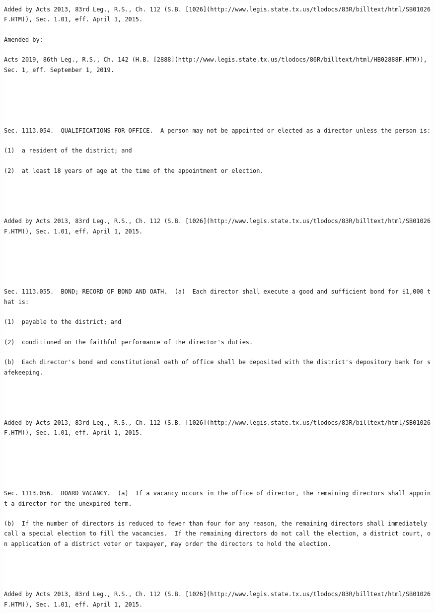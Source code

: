     
    
    
    Added by Acts 2013, 83rd Leg., R.S., Ch. 112 (S.B. [1026](http://www.legis.state.tx.us/tlodocs/83R/billtext/html/SB01026F.HTM)), Sec. 1.01, eff. April 1, 2015.
    
    Amended by: 
    
    Acts 2019, 86th Leg., R.S., Ch. 142 (H.B. [2888](http://www.legis.state.tx.us/tlodocs/86R/billtext/html/HB02888F.HTM)), Sec. 1, eff. September 1, 2019.
    
    
    
    
    
    Sec. 1113.054.  QUALIFICATIONS FOR OFFICE.  A person may not be appointed or elected as a director unless the person is:
    
    (1)  a resident of the district; and
    
    (2)  at least 18 years of age at the time of the appointment or election.
    
    
    
    
    Added by Acts 2013, 83rd Leg., R.S., Ch. 112 (S.B. [1026](http://www.legis.state.tx.us/tlodocs/83R/billtext/html/SB01026F.HTM)), Sec. 1.01, eff. April 1, 2015.
    
    
    
    
    
    Sec. 1113.055.  BOND; RECORD OF BOND AND OATH.  (a)  Each director shall execute a good and sufficient bond for $1,000 that is:
    
    (1)  payable to the district; and
    
    (2)  conditioned on the faithful performance of the director's duties.
    
    (b)  Each director's bond and constitutional oath of office shall be deposited with the district's depository bank for safekeeping.
    
    
    
    
    Added by Acts 2013, 83rd Leg., R.S., Ch. 112 (S.B. [1026](http://www.legis.state.tx.us/tlodocs/83R/billtext/html/SB01026F.HTM)), Sec. 1.01, eff. April 1, 2015.
    
    
    
    
    
    Sec. 1113.056.  BOARD VACANCY.  (a)  If a vacancy occurs in the office of director, the remaining directors shall appoint a director for the unexpired term.
    
    (b)  If the number of directors is reduced to fewer than four for any reason, the remaining directors shall immediately call a special election to fill the vacancies.  If the remaining directors do not call the election, a district court, on application of a district voter or taxpayer, may order the directors to hold the election.
    
    
    
    
    Added by Acts 2013, 83rd Leg., R.S., Ch. 112 (S.B. [1026](http://www.legis.state.tx.us/tlodocs/83R/billtext/html/SB01026F.HTM)), Sec. 1.01, eff. April 1, 2015.
    
    
    
    
    